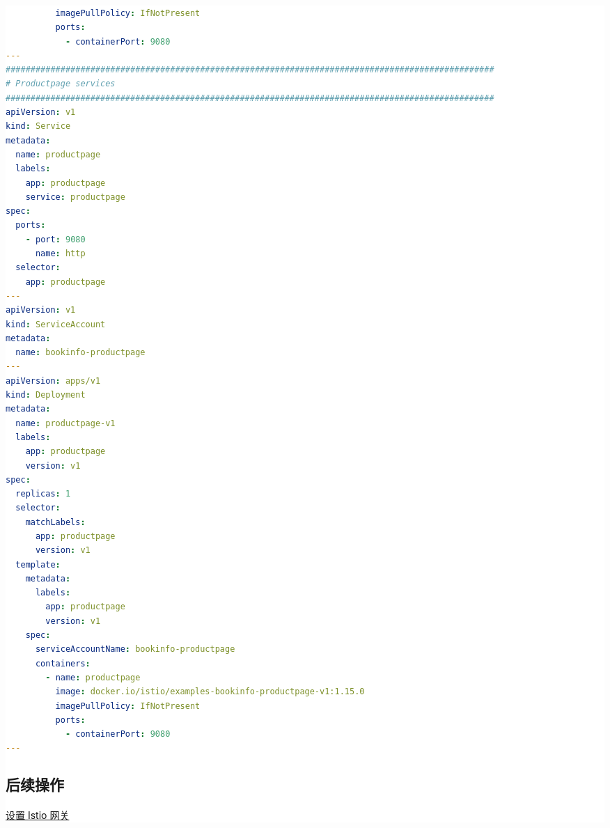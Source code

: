 ```yaml
          imagePullPolicy: IfNotPresent
          ports:
            - containerPort: 9080
---
##################################################################################################
# Productpage services
##################################################################################################
apiVersion: v1
kind: Service
metadata:
  name: productpage
  labels:
    app: productpage
    service: productpage
spec:
  ports:
    - port: 9080
      name: http
  selector:
    app: productpage
---
apiVersion: v1
kind: ServiceAccount
metadata:
  name: bookinfo-productpage
---
apiVersion: apps/v1
kind: Deployment
metadata:
  name: productpage-v1
  labels:
    app: productpage
    version: v1
spec:
  replicas: 1
  selector:
    matchLabels:
      app: productpage
      version: v1
  template:
    metadata:
      labels:
        app: productpage
        version: v1
    spec:
      serviceAccountName: bookinfo-productpage
      containers:
        - name: productpage
          image: docker.io/istio/examples-bookinfo-productpage-v1:1.15.0
          imagePullPolicy: IfNotPresent
          ports:
            - containerPort: 9080
---

```

## 后续操作

[设置 Istio 网关](/docs/rancher2.5/istio/2.5/setup/gateway/_index)
